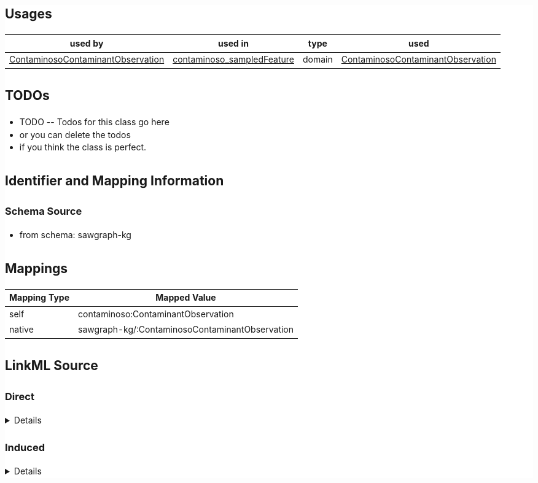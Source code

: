 



## Usages

| used by | used in | type | used |
| ---  | --- | --- | --- |
| [ContaminosoContaminantObservation](../classes/ContaminosoContaminantObservation.md) | [contaminoso_sampledFeature](../slots/contaminoso_sampledFeature.md) | domain | [ContaminosoContaminantObservation](../classes/ContaminosoContaminantObservation.md) |






## TODOs

* TODO -- Todos for this class go here
* or you can delete the todos
* if you think the class is perfect.

## Identifier and Mapping Information







### Schema Source


* from schema: sawgraph-kg




## Mappings

| Mapping Type | Mapped Value |
| ---  | ---  |
| self | contaminoso:ContaminantObservation |
| native | sawgraph-kg/:ContaminosoContaminantObservation |







## LinkML Source



### Direct

<details></details>

### Induced

<details></details>